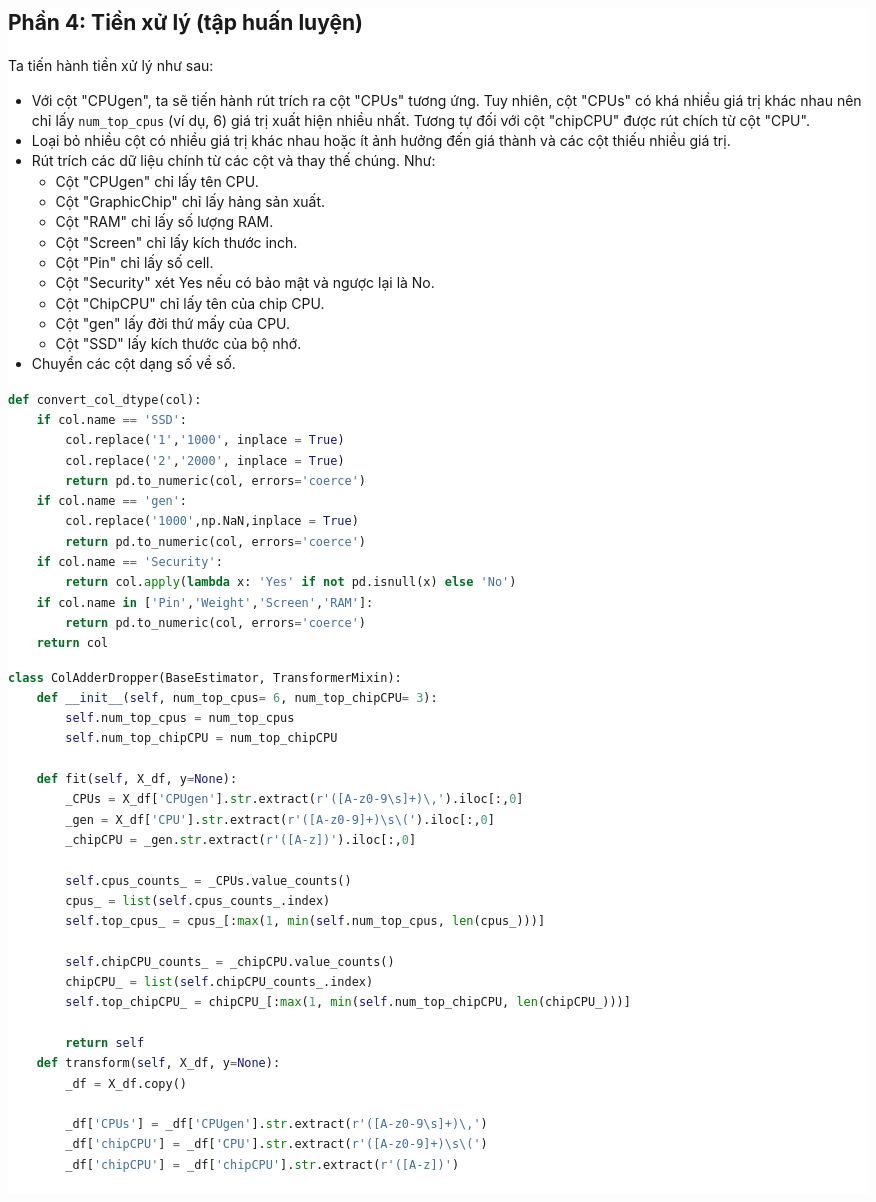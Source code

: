 ## Phần 4: Tiền xử lý (tập huấn luyện)


Ta tiến hành tiền xử lý như sau:
   *  Với cột "CPUgen", ta sẽ tiến hành rút trích ra cột "CPUs" tương ứng. Tuy nhiên, cột "CPUs" có khá nhiều giá trị khác nhau nên chỉ lấy `num_top_cpus` (ví dụ, 6) giá trị xuất hiện nhiều nhất. Tương tự đối với cột "chipCPU" được rút chích từ cột "CPU".
   * Loại bỏ nhiều cột có nhiều giá trị khác nhau hoặc ít ảnh hưởng đến giá thành và các cột thiếu nhiều giá trị.
   * Rút trích các dữ liệu chính từ các cột và thay thế chúng. Như:
       - Cột "CPUgen" chỉ lấy tên CPU.
       - Cột "GraphicChip" chỉ lấy hảng sản xuất.
       - Cột "RAM" chỉ lấy số lượng RAM.
       - Cột "Screen" chỉ lấy kích thước inch.
       - Cột "Pin" chỉ lấy số cell.
       - Cột "Security" xét Yes nếu có bảo mật và ngược lại là No.
       - Cột "ChipCPU" chỉ lấy tên của chip CPU.
       - Cột "gen" lấy đời thứ mấy của CPU.
       - Cột "SSD" lấy kích thước của bộ nhớ.
   * Chuyển các cột dạng số về số.

```python
def convert_col_dtype(col):
    if col.name == 'SSD':
        col.replace('1','1000', inplace = True)
        col.replace('2','2000', inplace = True)
        return pd.to_numeric(col, errors='coerce')
    if col.name == 'gen':
        col.replace('1000',np.NaN,inplace = True)
        return pd.to_numeric(col, errors='coerce')
    if col.name == 'Security':     
        return col.apply(lambda x: 'Yes' if not pd.isnull(x) else 'No')
    if col.name in ['Pin','Weight','Screen','RAM']:  
        return pd.to_numeric(col, errors='coerce')  
    return col
```

```python
class ColAdderDropper(BaseEstimator, TransformerMixin):
    def __init__(self, num_top_cpus= 6, num_top_chipCPU= 3):
        self.num_top_cpus = num_top_cpus
        self.num_top_chipCPU = num_top_chipCPU

    def fit(self, X_df, y=None):
        _CPUs = X_df['CPUgen'].str.extract(r'([A-z0-9\s]+)\,').iloc[:,0]
        _gen = X_df['CPU'].str.extract(r'([A-z0-9]+)\s\(').iloc[:,0]
        _chipCPU = _gen.str.extract(r'([A-z])').iloc[:,0]
        
        self.cpus_counts_ = _CPUs.value_counts()
        cpus_ = list(self.cpus_counts_.index)
        self.top_cpus_ = cpus_[:max(1, min(self.num_top_cpus, len(cpus_)))]
        
        self.chipCPU_counts_ = _chipCPU.value_counts()
        chipCPU_ = list(self.chipCPU_counts_.index)
        self.top_chipCPU_ = chipCPU_[:max(1, min(self.num_top_chipCPU, len(chipCPU_)))]        
        
        return self
    def transform(self, X_df, y=None):
        _df = X_df.copy()
        
        _df['CPUs'] = _df['CPUgen'].str.extract(r'([A-z0-9\s]+)\,')
        _df['chipCPU'] = _df['CPU'].str.extract(r'([A-z0-9]+)\s\(')
        _df['chipCPU'] = _df['chipCPU'].str.extract(r'([A-z])')
        
```